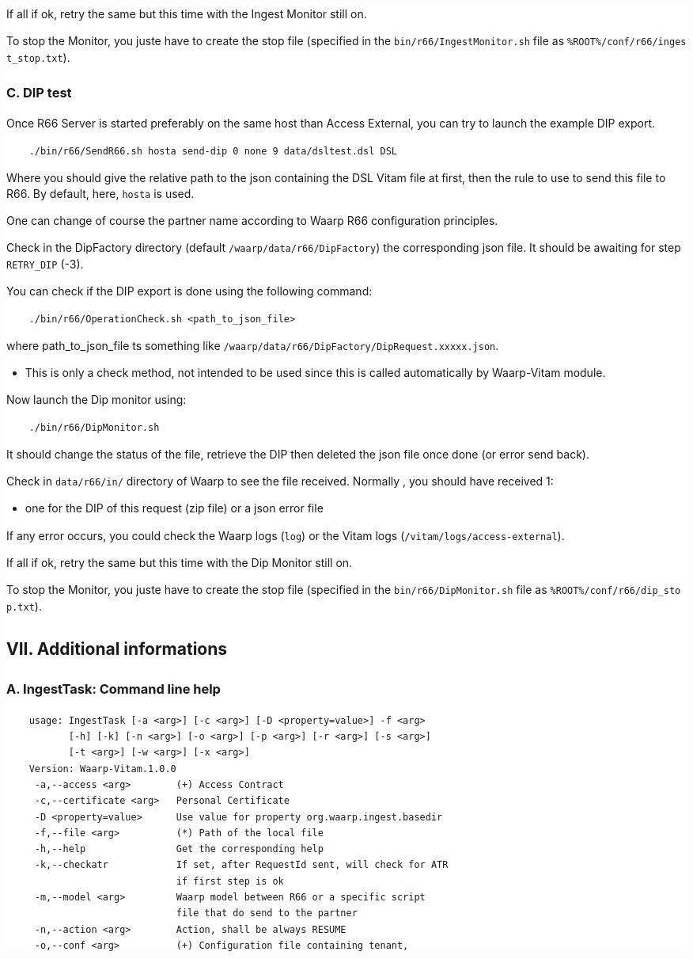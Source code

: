 If all if ok, retry the same but this time with the Ingest Monitor still on.

To stop the Monitor, you juste have to create the stop file (specified in the
 `bin/r66/IngestMonitor.sh` file as `%ROOT%/conf/r66/ingest_stop.txt`).

### C. DIP test

Once R66 Server is started preferably on the same host than Access External,
you can try to launch the example DIP export.

        ./bin/r66/SendR66.sh hosta send-dip 0 none 9 data/dsltest.dsl DSL

Where you should give the relative path to the json containing the DSL Vitam
 file at first, then  the rule to
 use to send this file to R66. By default, here, `hosta` is used.
 
One can change of course the partner name according to Waarp R66 configuration
 principles. 

Check in the DipFactory directory (default `/waarp/data/r66/DipFactory`) the
 corresponding json file. It should be awaiting for step `RETRY_DIP` (-3).

You can check if the DIP export is done using the following command:

        ./bin/r66/OperationCheck.sh <path_to_json_file>

where path_to_json_file ts something like `/waarp/data/r66/DipFactory/DipRequest.xxxxx.json`.
- This is only a check method, not intended to be used since this is called
 automatically by Waarp-Vitam module.

Now launch the Dip monitor using:

        ./bin/r66/DipMonitor.sh
        
It should change the status of the file, retrieve the DIP then deleted the
 json file once done (or error send back).
 
Check in `data/r66/in/` directory of Waarp to see the file received. Normally
, you
 should have received 1: 
 - one for the DIP of this request (zip file) or a json error file

If any error occurs, you could check the Waarp logs (`log`) or the Vitam logs
 (`/vitam/logs/access-external`).
 
If all if ok, retry the same but this time with the Dip Monitor still on.

To stop the Monitor, you juste have to create the stop file (specified in the
 `bin/r66/DipMonitor.sh` file as `%ROOT%/conf/r66/dip_stop.txt`).


## VII. Additional informations

### A. IngestTask: Command line help

        usage: IngestTask [-a <arg>] [-c <arg>] [-D <property=value>] -f <arg>
               [-h] [-k] [-n <arg>] [-o <arg>] [-p <arg>] [-r <arg>] [-s <arg>]
               [-t <arg>] [-w <arg>] [-x <arg>]
        Version: Waarp-Vitam.1.0.0
         -a,--access <arg>        (+) Access Contract
         -c,--certificate <arg>   Personal Certificate
         -D <property=value>      Use value for property org.waarp.ingest.basedir
         -f,--file <arg>          (*) Path of the local file
         -h,--help                Get the corresponding help
         -k,--checkatr            If set, after RequestId sent, will check for ATR
                                  if first step is ok
         -m,--model <arg>         Waarp model between R66 or a specific script
                                  file that do send to the partner
         -n,--action <arg>        Action, shall be always RESUME
         -o,--conf <arg>          (+) Configuration file containing tenant,